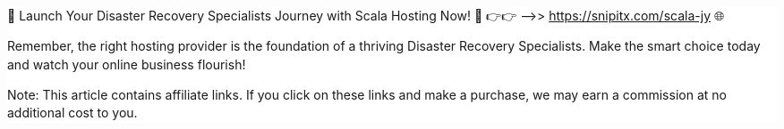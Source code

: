 🚀 Launch Your Disaster Recovery Specialists Journey with Scala Hosting Now! 🌟
👉👉 -->> https://snipitx.com/scala-jy 🌐

Remember, the right hosting provider is the foundation of a thriving Disaster Recovery Specialists. Make the smart choice today and watch your online business flourish!

Note: This article contains affiliate links. If you click on these links and make a purchase, we may earn a commission at no additional cost to you.